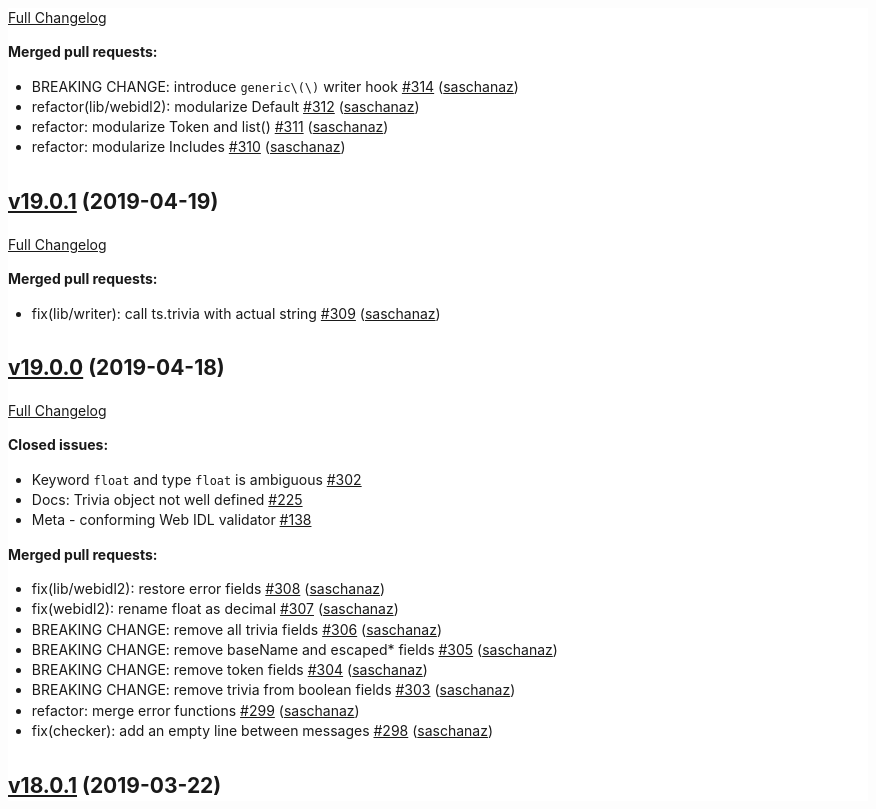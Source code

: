 [Full Changelog](https://github.com/w3c/webidl2.js/compare/v19.0.1...v20.0.0)

**Merged pull requests:**

- BREAKING CHANGE: introduce `generic\(\)` writer hook [\#314](https://github.com/w3c/webidl2.js/pull/314) ([saschanaz](https://github.com/saschanaz))
- refactor\(lib/webidl2\): modularize Default [\#312](https://github.com/w3c/webidl2.js/pull/312) ([saschanaz](https://github.com/saschanaz))
- refactor: modularize Token and list\(\) [\#311](https://github.com/w3c/webidl2.js/pull/311) ([saschanaz](https://github.com/saschanaz))
- refactor: modularize Includes [\#310](https://github.com/w3c/webidl2.js/pull/310) ([saschanaz](https://github.com/saschanaz))

## [v19.0.1](https://github.com/w3c/webidl2.js/tree/v19.0.1) (2019-04-19)

[Full Changelog](https://github.com/w3c/webidl2.js/compare/v19.0.0...v19.0.1)

**Merged pull requests:**

- fix\(lib/writer\): call ts.trivia with actual string [\#309](https://github.com/w3c/webidl2.js/pull/309) ([saschanaz](https://github.com/saschanaz))

## [v19.0.0](https://github.com/w3c/webidl2.js/tree/v19.0.0) (2019-04-18)

[Full Changelog](https://github.com/w3c/webidl2.js/compare/v18.0.1...v19.0.0)

**Closed issues:**

- Keyword `float` and type `float` is ambiguous [\#302](https://github.com/w3c/webidl2.js/issues/302)
- Docs: Trivia object not well defined [\#225](https://github.com/w3c/webidl2.js/issues/225)
- Meta - conforming Web IDL validator [\#138](https://github.com/w3c/webidl2.js/issues/138)

**Merged pull requests:**

- fix\(lib/webidl2\): restore error fields [\#308](https://github.com/w3c/webidl2.js/pull/308) ([saschanaz](https://github.com/saschanaz))
- fix\(webidl2\): rename float as decimal [\#307](https://github.com/w3c/webidl2.js/pull/307) ([saschanaz](https://github.com/saschanaz))
- BREAKING CHANGE: remove all trivia fields [\#306](https://github.com/w3c/webidl2.js/pull/306) ([saschanaz](https://github.com/saschanaz))
- BREAKING CHANGE: remove baseName and escaped\* fields [\#305](https://github.com/w3c/webidl2.js/pull/305) ([saschanaz](https://github.com/saschanaz))
- BREAKING CHANGE: remove token fields [\#304](https://github.com/w3c/webidl2.js/pull/304) ([saschanaz](https://github.com/saschanaz))
- BREAKING CHANGE: remove trivia from boolean fields [\#303](https://github.com/w3c/webidl2.js/pull/303) ([saschanaz](https://github.com/saschanaz))
- refactor: merge error functions [\#299](https://github.com/w3c/webidl2.js/pull/299) ([saschanaz](https://github.com/saschanaz))
- fix\(checker\): add an empty line between messages [\#298](https://github.com/w3c/webidl2.js/pull/298) ([saschanaz](https://github.com/saschanaz))

## [v18.0.1](https://github.com/w3c/webidl2.js/tree/v18.0.1) (2019-03-22)
